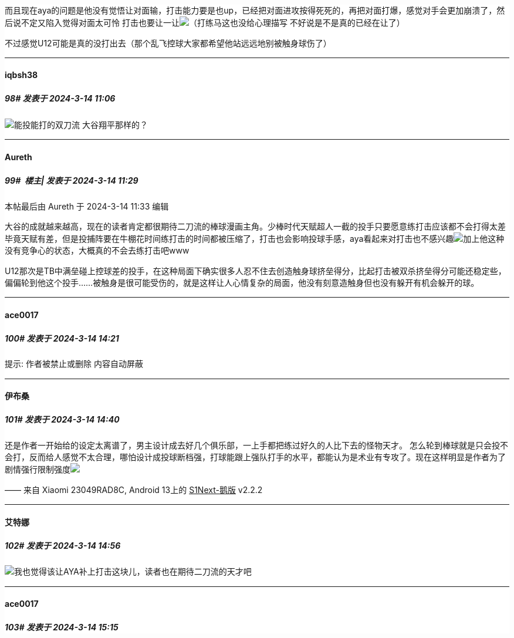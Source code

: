 而且现在aya的问题是他没有觉悟让对面输，打击能力要是也up，已经把对面进攻按得死死的，再把对面打爆，感觉对手会更加崩溃了，然后说不定又陷入觉得对面太可怜 打击也要让一让<img src="https://static.saraba1st.com/image/smiley/face2017/010.png" referrerpolicy="no-referrer">（打练马这也没给心理描写 不好说是不是真的已经在让了）

不过感觉U12可能是真的没打出去（那个乱飞控球大家都希望他站远远地别被触身球伤了）

*****

####  iqbsh38  
##### 98#       发表于 2024-3-14 11:06

<img src="https://static.saraba1st.com/image/smiley/face2017/001.png" referrerpolicy="no-referrer">能投能打的双刀流 大谷翔平那样的？

*****

####  Aureth  
##### 99#         楼主| 发表于 2024-3-14 11:29

 本帖最后由 Aureth 于 2024-3-14 11:33 编辑 

大谷的成就越来越高，现在的读者肯定都很期待二刀流的棒球漫画主角。少棒时代天赋超人一截的投手只要愿意练打击应该都不会打得太差毕竟天赋有差，但是投捕阵要在牛棚花时间练打击的时间都被压缩了，打击也会影响投球手感，aya看起来对打击也不感兴趣<img src="https://static.saraba1st.com/image/smiley/face2017/066.png" referrerpolicy="no-referrer">加上他这种没有竞争心的状态，大概真的不会去练打击吧www

U12那次是TB中满垒碰上控球差的投手，在这种局面下确实很多人忍不住去创造触身球挤垒得分，比起打击被双杀挤垒得分可能还稳定些，偏偏轮到他这个投手……被触身是很可能受伤的，就是这样让人心情复杂的局面，他没有刻意造触身但也没有躲开有机会躲开的球。

*****

####  ace0017  
##### 100#       发表于 2024-3-14 14:21

提示: 作者被禁止或删除 内容自动屏蔽

*****

####  伊布桑  
##### 101#       发表于 2024-3-14 14:40

还是作者一开始给的设定太离谱了，男主设计成去好几个俱乐部，一上手都把练过好久的人比下去的怪物天才。
怎么轮到棒球就是只会投不会打，反而给人感觉不太合理，哪怕设计成投球断档强，打球能跟上强队打手的水平，都能认为是术业有专攻了。现在这样明显是作者为了剧情强行限制强度<img src="https://static.saraba1st.com/image/smiley/face2017/067.png" referrerpolicy="no-referrer">

—— 来自 Xiaomi 23049RAD8C, Android 13上的 [S1Next-鹅版](https://github.com/ykrank/S1-Next/releases) v2.2.2

*****

####  艾特娜  
##### 102#       发表于 2024-3-14 14:56

<img src="https://static.saraba1st.com/image/smiley/face2017/067.png" referrerpolicy="no-referrer">我也觉得该让AYA补上打击这块儿，读者也在期待二刀流的天才吧

*****

####  ace0017  
##### 103#       发表于 2024-3-14 15:15
